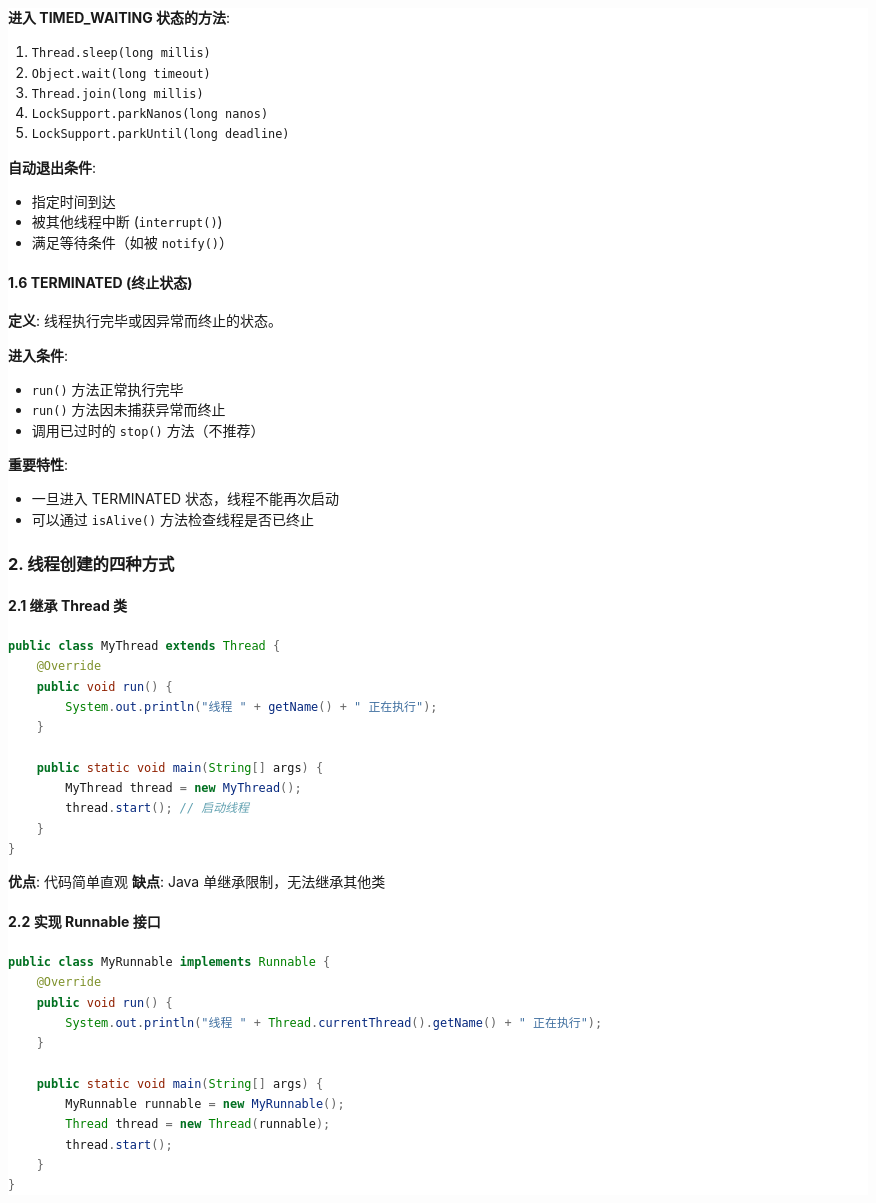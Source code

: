 **进入 TIMED_WAITING 状态的方法**:
1. `Thread.sleep(long millis)`
2. `Object.wait(long timeout)`
3. `Thread.join(long millis)`
4. `LockSupport.parkNanos(long nanos)`
5. `LockSupport.parkUntil(long deadline)`

**自动退出条件**:
- 指定时间到达
- 被其他线程中断 (`interrupt()`)
- 满足等待条件（如被 `notify()`）

#### 1.6 TERMINATED (终止状态)
**定义**: 线程执行完毕或因异常而终止的状态。

**进入条件**:
- `run()` 方法正常执行完毕
- `run()` 方法因未捕获异常而终止
- 调用已过时的 `stop()` 方法（不推荐）

**重要特性**: 
- 一旦进入 TERMINATED 状态，线程不能再次启动
- 可以通过 `isAlive()` 方法检查线程是否已终止

### 2. 线程创建的四种方式

#### 2.1 继承 Thread 类
```java
public class MyThread extends Thread {
    @Override
    public void run() {
        System.out.println("线程 " + getName() + " 正在执行");
    }
    
    public static void main(String[] args) {
        MyThread thread = new MyThread();
        thread.start(); // 启动线程
    }
}
```

**优点**: 代码简单直观
**缺点**: Java 单继承限制，无法继承其他类

#### 2.2 实现 Runnable 接口
```java
public class MyRunnable implements Runnable {
    @Override
    public void run() {
        System.out.println("线程 " + Thread.currentThread().getName() + " 正在执行");
    }
    
    public static void main(String[] args) {
        MyRunnable runnable = new MyRunnable();
        Thread thread = new Thread(runnable);
        thread.start();
    }
}
```
